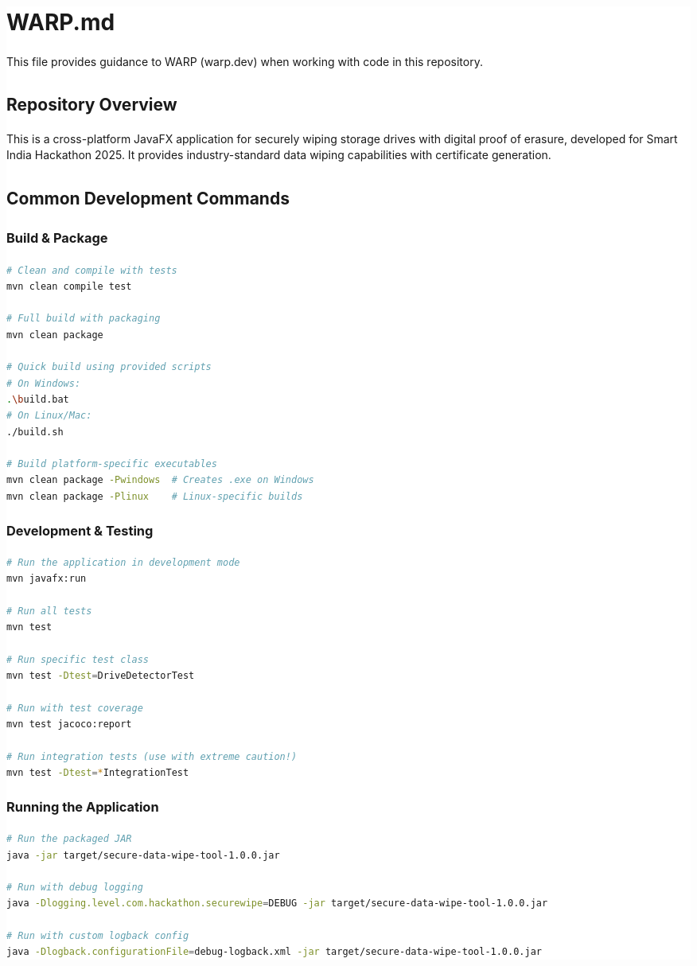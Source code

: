 # WARP.md

This file provides guidance to WARP (warp.dev) when working with code in this repository.

## Repository Overview

This is a cross-platform JavaFX application for securely wiping storage drives with digital proof of erasure, developed for Smart India Hackathon 2025. It provides industry-standard data wiping capabilities with certificate generation.

## Common Development Commands

### Build & Package
```bash
# Clean and compile with tests
mvn clean compile test

# Full build with packaging
mvn clean package

# Quick build using provided scripts
# On Windows:
.\build.bat
# On Linux/Mac:
./build.sh

# Build platform-specific executables
mvn clean package -Pwindows  # Creates .exe on Windows
mvn clean package -Plinux    # Linux-specific builds
```

### Development & Testing
```bash
# Run the application in development mode
mvn javafx:run

# Run all tests
mvn test

# Run specific test class
mvn test -Dtest=DriveDetectorTest

# Run with test coverage
mvn test jacoco:report

# Run integration tests (use with extreme caution!)
mvn test -Dtest=*IntegrationTest
```

### Running the Application
```bash
# Run the packaged JAR
java -jar target/secure-data-wipe-tool-1.0.0.jar

# Run with debug logging
java -Dlogging.level.com.hackathon.securewipe=DEBUG -jar target/secure-data-wipe-tool-1.0.0.jar

# Run with custom logback config
java -Dlogback.configurationFile=debug-logback.xml -jar target/secure-data-wipe-tool-1.0.0.jar
```
